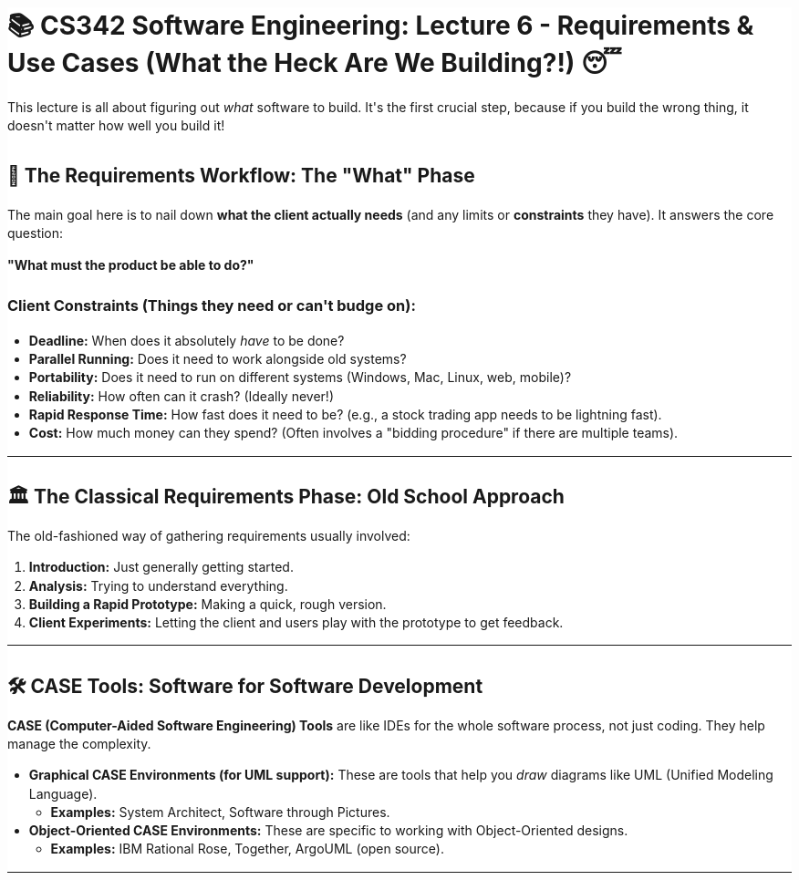 # 📚 CS342 Software Engineering: Lecture 6 - Requirements & Use Cases (What the Heck Are We Building?!) 😴

This lecture is all about figuring out *what* software to build. It's the first crucial step, because if you build the wrong thing, it doesn't matter how well you build it!

## 🎯 The Requirements Workflow: The "What" Phase

The main goal here is to nail down **what the client actually needs** (and any limits or **constraints** they have). It answers the core question:

**"What must the product be able to do?"**

### Client Constraints (Things they need or can't budge on):

*   **Deadline:** When does it absolutely *have* to be done?
*   **Parallel Running:** Does it need to work alongside old systems?
*   **Portability:** Does it need to run on different systems (Windows, Mac, Linux, web, mobile)?
*   **Reliability:** How often can it crash? (Ideally never!)
*   **Rapid Response Time:** How fast does it need to be? (e.g., a stock trading app needs to be lightning fast).
*   **Cost:** How much money can they spend? (Often involves a "bidding procedure" if there are multiple teams).

---

## 🏛️ The Classical Requirements Phase: Old School Approach

The old-fashioned way of gathering requirements usually involved:

1.  **Introduction:** Just generally getting started.
2.  **Analysis:** Trying to understand everything.
3.  **Building a Rapid Prototype:** Making a quick, rough version.
4.  **Client Experiments:** Letting the client and users play with the prototype to get feedback.

---

## 🛠️ CASE Tools: Software for Software Development

**CASE (Computer-Aided Software Engineering) Tools** are like IDEs for the whole software process, not just coding. They help manage the complexity.

*   **Graphical CASE Environments (for UML support):** These are tools that help you *draw* diagrams like UML (Unified Modeling Language).
    *   **Examples:** System Architect, Software through Pictures.
*   **Object-Oriented CASE Environments:** These are specific to working with Object-Oriented designs.
    *   **Examples:** IBM Rational Rose, Together, ArgoUML (open source).

---
